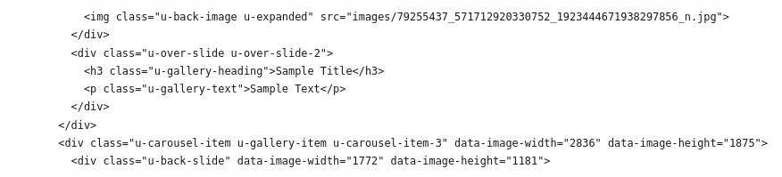                 <img class="u-back-image u-expanded" src="images/79255437_571712920330752_1923444671938297856_n.jpg">
              </div>
              <div class="u-over-slide u-over-slide-2">
                <h3 class="u-gallery-heading">Sample Title</h3>
                <p class="u-gallery-text">Sample Text</p>
              </div>
            </div>
            <div class="u-carousel-item u-gallery-item u-carousel-item-3" data-image-width="2836" data-image-height="1875">
              <div class="u-back-slide" data-image-width="1772" data-image-height="1181">
